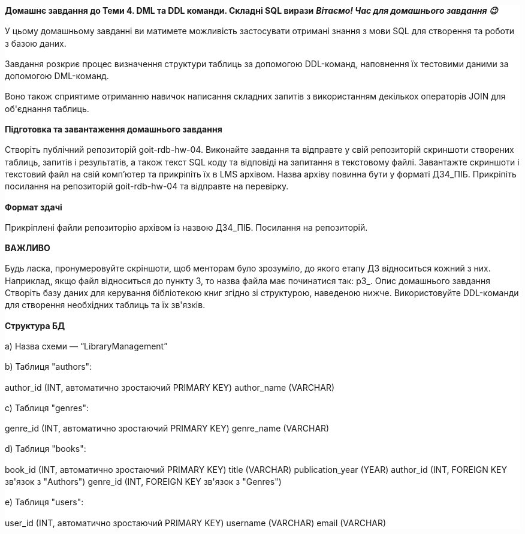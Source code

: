 **Домашнє завдання до Теми 4. DML та DDL команди. Складні SQL вирази**
***Вітаємо! Час для домашнього завдання 😉***

У цьому домашньому завданні ви матимете можливість застосувати отримані знання з мови SQL для створення та роботи з базою даних.

Завдання розкриє процес визначення структури таблиць за допомогою DDL-команд, наповнення їх тестовими даними за допомогою DML-команд.

Воно також сприятиме отриманню навичок написання складних запитів з використанням декількох операторів JOIN для об'єднання таблиць.

**Підготовка та завантаження домашнього завдання**

Створіть публічний репозиторій goit-rdb-hw-04.
Виконайте завдання та відправте у свій репозиторій скриншоти створених таблиць, запитів і результатів, а також текст SQL коду та відповіді на запитання в текстовому файлі.
Завантажте скриншоти і текстовий файл на свій комп’ютер та прикріпіть їх в LMS архівом. Назва архіву повинна бути у форматі ДЗ4_ПІБ.
Прикріпіть посилання на репозиторій goit-rdb-hw-04 та відправте на перевірку.

**Формат здачі**

Прикріплені файли репозиторію архівом із назвою ДЗ4_ПІБ.
Посилання на репозиторій.

**ВАЖЛИВО**

Будь ласка, пронумеровуйте скріншоти, щоб менторам було зрозуміло, до якого етапу ДЗ відноситься кожний з них. Наприклад, якщо файл відноситься до пункту 3, то назва файла має починатися так: p3_.
Опис домашнього завдання
Створіть базу даних для керування бібліотекою книг згідно зі структурою, наведеною нижче. Використовуйте DDL-команди для створення необхідних таблиць та їх зв'язків.

**Структура БД**

a) Назва схеми — “LibraryManagement”

b) Таблиця "authors":

author_id (INT, автоматично зростаючий PRIMARY KEY)
author_name (VARCHAR)

c) Таблиця "genres":

genre_id (INT, автоматично зростаючий PRIMARY KEY)
genre_name (VARCHAR)

d) Таблиця "books":

book_id (INT, автоматично зростаючий PRIMARY KEY)
title (VARCHAR)
publication_year (YEAR)
author_id (INT, FOREIGN KEY зв'язок з "Authors")
genre_id (INT, FOREIGN KEY зв'язок з "Genres")

e) Таблиця "users":

user_id (INT, автоматично зростаючий PRIMARY KEY)
username (VARCHAR)
email (VARCHAR)
